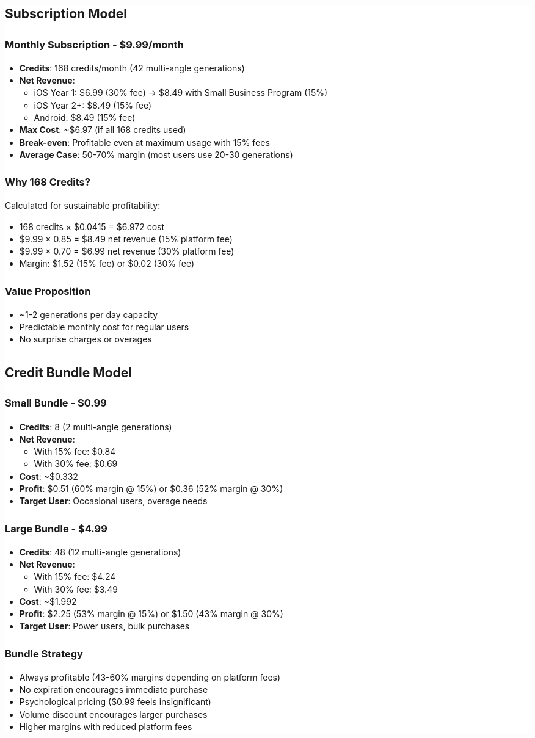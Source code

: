 ## Subscription Model

### Monthly Subscription - $9.99/month
- **Credits**: 168 credits/month (42 multi-angle generations)
- **Net Revenue**: 
  - iOS Year 1: $6.99 (30% fee) → $8.49 with Small Business Program (15%)
  - iOS Year 2+: $8.49 (15% fee)
  - Android: $8.49 (15% fee)
- **Max Cost**: ~$6.97 (if all 168 credits used)
- **Break-even**: Profitable even at maximum usage with 15% fees
- **Average Case**: 50-70% margin (most users use 20-30 generations)

### Why 168 Credits?
Calculated for sustainable profitability:
- 168 credits × $0.0415 = $6.972 cost
- $9.99 × 0.85 = $8.49 net revenue (15% platform fee)
- $9.99 × 0.70 = $6.99 net revenue (30% platform fee)
- Margin: $1.52 (15% fee) or $0.02 (30% fee)

### Value Proposition
- ~1-2 generations per day capacity
- Predictable monthly cost for regular users
- No surprise charges or overages

## Credit Bundle Model

### Small Bundle - $0.99
- **Credits**: 8 (2 multi-angle generations)
- **Net Revenue**: 
  - With 15% fee: $0.84
  - With 30% fee: $0.69
- **Cost**: ~$0.332
- **Profit**: $0.51 (60% margin @ 15%) or $0.36 (52% margin @ 30%)
- **Target User**: Occasional users, overage needs

### Large Bundle - $4.99
- **Credits**: 48 (12 multi-angle generations)
- **Net Revenue**: 
  - With 15% fee: $4.24
  - With 30% fee: $3.49
- **Cost**: ~$1.992
- **Profit**: $2.25 (53% margin @ 15%) or $1.50 (43% margin @ 30%)
- **Target User**: Power users, bulk purchases

### Bundle Strategy
- Always profitable (43-60% margins depending on platform fees)
- No expiration encourages immediate purchase
- Psychological pricing ($0.99 feels insignificant)
- Volume discount encourages larger purchases
- Higher margins with reduced platform fees
